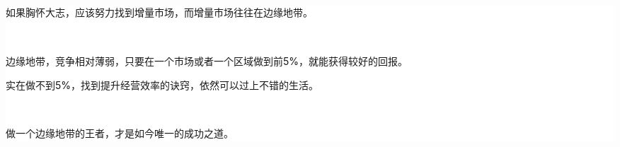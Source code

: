 如果胸怀大志，应该努力找到增量市场，而增量市场往往在边缘地带。

&nbsp;

边缘地带，竞争相对薄弱，只要在一个市场或者一个区域做到前5%，就能获得较好的回报。

实在做不到5%，找到提升经营效率的诀窍，依然可以过上不错的生活。

&nbsp;

做一个边缘地带的王者，才是如今唯一的成功之道。










